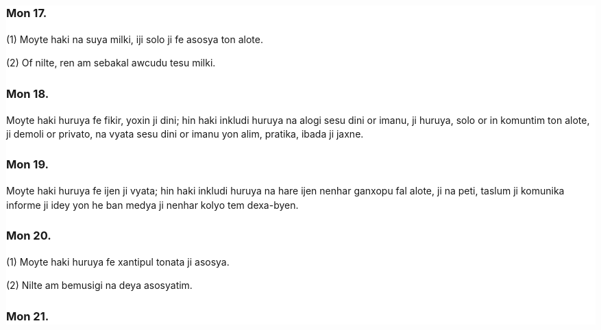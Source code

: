 ### Mon 17.

 <audio controls>
 <source preload="none" src="/historili-doku/globatotal-deklaradoku-tem-insanli-haki/gdih mon 17.mp3" type="audio/mp3" />
 <p>Your user agent does not support the HTML5 Audio element.</p>
</audio>

(1) Moyte haki na suya milki, iji solo ji fe asosya ton alote.

(2) Of nilte, ren am sebakal awcudu tesu milki.

### Mon 18.

 <audio controls>
 <source preload="none" src="/historili-doku/globatotal-deklaradoku-tem-insanli-haki/gdih mon 18.mp3" type="audio/mp3" />
 <p>Your user agent does not support the HTML5 Audio element.</p>
</audio>

Moyte haki huruya fe fikir, yoxin ji dini; hin haki inkludi huruya na alogi sesu dini or imanu, ji huruya, solo or in komuntim ton alote, ji demoli or privato, na vyata sesu dini or imanu yon alim, pratika, ibada ji jaxne.

### Mon 19.

 <audio controls>
 <source preload="none" src="/historili-doku/globatotal-deklaradoku-tem-insanli-haki/gdih mon 19.mp3" type="audio/mp3" />
 <p>Your user agent does not support the HTML5 Audio element.</p>
</audio>

Moyte haki huruya fe ijen ji vyata; hin haki inkludi huruya na hare ijen nenhar ganxopu fal alote, ji na peti, taslum ji komunika informe ji idey yon he ban medya ji nenhar kolyo tem dexa-byen.

### Mon 20.

 <audio controls>
 <source preload="none" src="/historili-doku/globatotal-deklaradoku-tem-insanli-haki/gdih mon 20.mp3" type="audio/mp3" />
 <p>Your user agent does not support the HTML5 Audio element.</p>
</audio>

(1) Moyte haki huruya fe xantipul tonata ji asosya.

(2) Nilte am bemusigi na deya asosyatim.

### Mon 21.

 <audio controls>
 <source preload="none" src="/historili-doku/globatotal-deklaradoku-tem-insanli-haki/gdih mon 21.mp3" type="audio/mp3" />
 <p>Your user agent does not support the HTML5 Audio element.</p>
</audio>
